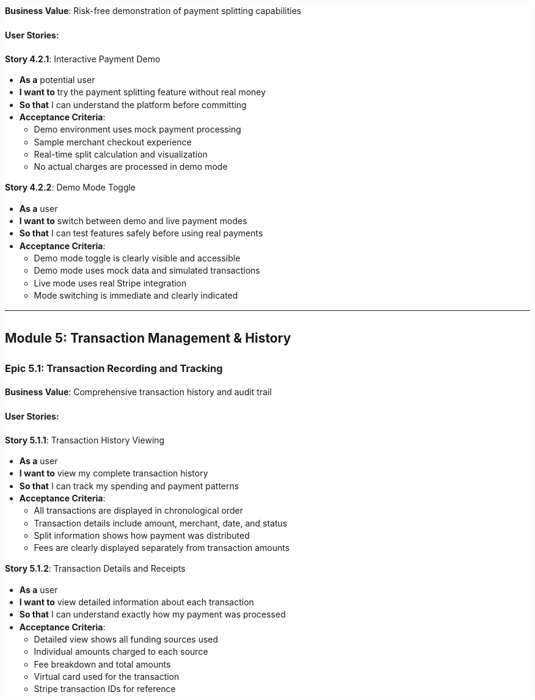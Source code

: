 **Business Value**: Risk-free demonstration of payment splitting capabilities

#### User Stories:

**Story 4.2.1**: Interactive Payment Demo
- **As a** potential user
- **I want to** try the payment splitting feature without real money
- **So that** I can understand the platform before committing
- **Acceptance Criteria**:
  - Demo environment uses mock payment processing
  - Sample merchant checkout experience
  - Real-time split calculation and visualization
  - No actual charges are processed in demo mode

**Story 4.2.2**: Demo Mode Toggle
- **As a** user
- **I want to** switch between demo and live payment modes
- **So that** I can test features safely before using real payments
- **Acceptance Criteria**:
  - Demo mode toggle is clearly visible and accessible
  - Demo mode uses mock data and simulated transactions
  - Live mode uses real Stripe integration
  - Mode switching is immediate and clearly indicated

---

## Module 5: Transaction Management & History

### Epic 5.1: Transaction Recording and Tracking

**Business Value**: Comprehensive transaction history and audit trail

#### User Stories:

**Story 5.1.1**: Transaction History Viewing
- **As a** user
- **I want to** view my complete transaction history
- **So that** I can track my spending and payment patterns
- **Acceptance Criteria**:
  - All transactions are displayed in chronological order
  - Transaction details include amount, merchant, date, and status
  - Split information shows how payment was distributed
  - Fees are clearly displayed separately from transaction amounts

**Story 5.1.2**: Transaction Details and Receipts
- **As a** user
- **I want to** view detailed information about each transaction
- **So that** I can understand exactly how my payment was processed
- **Acceptance Criteria**:
  - Detailed view shows all funding sources used
  - Individual amounts charged to each source
  - Fee breakdown and total amounts
  - Virtual card used for the transaction
  - Stripe transaction IDs for reference
